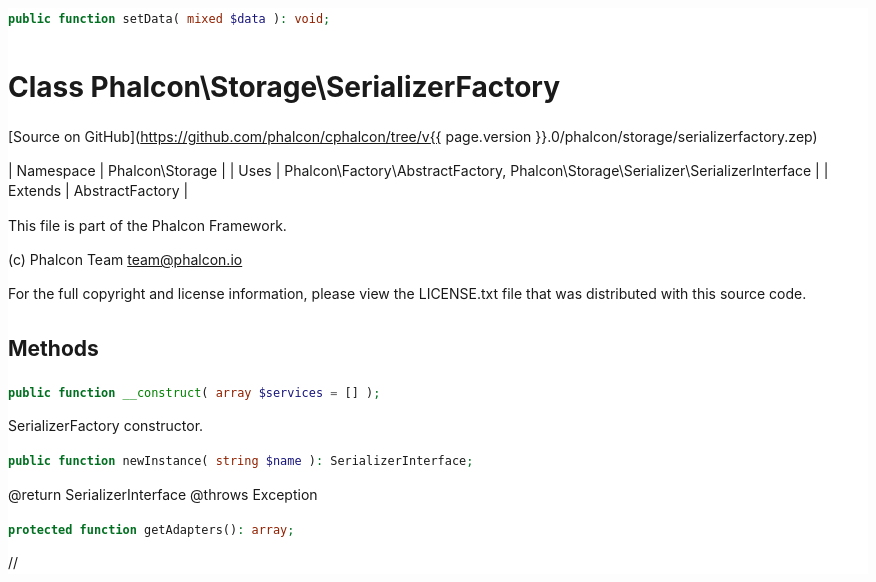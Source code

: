 ```php
public function setData( mixed $data ): void;
```

<h1 id="storage-serializerfactory">Class Phalcon\Storage\SerializerFactory</h1>

[Source on GitHub](https://github.com/phalcon/cphalcon/tree/v{{ page.version }}.0/phalcon/storage/serializerfactory.zep)

| Namespace | Phalcon\Storage | | Uses | Phalcon\Factory\AbstractFactory, Phalcon\Storage\Serializer\SerializerInterface | | Extends | AbstractFactory |

This file is part of the Phalcon Framework.

(c) Phalcon Team <team@phalcon.io>

For the full copyright and license information, please view the LICENSE.txt file that was distributed with this source code.

## Methods

```php
public function __construct( array $services = [] );
```

SerializerFactory constructor.

```php
public function newInstance( string $name ): SerializerInterface;
```

@return SerializerInterface @throws Exception

```php
protected function getAdapters(): array;
```

//